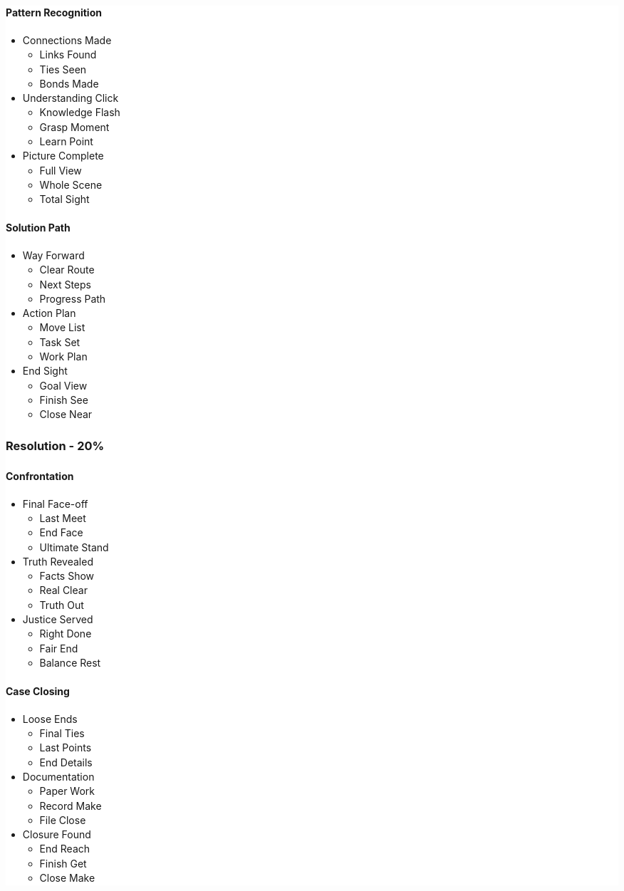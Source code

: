 #### Pattern Recognition
* Connections Made
  * Links Found
  * Ties Seen
  * Bonds Made
* Understanding Click
  * Knowledge Flash
  * Grasp Moment
  * Learn Point
* Picture Complete
  * Full View
  * Whole Scene
  * Total Sight

#### Solution Path
* Way Forward
  * Clear Route
  * Next Steps
  * Progress Path
* Action Plan
  * Move List
  * Task Set
  * Work Plan
* End Sight
  * Goal View
  * Finish See
  * Close Near

### Resolution - 20%

#### Confrontation
* Final Face-off
  * Last Meet
  * End Face
  * Ultimate Stand
* Truth Revealed
  * Facts Show
  * Real Clear
  * Truth Out
* Justice Served
  * Right Done
  * Fair End
  * Balance Rest

#### Case Closing
* Loose Ends
  * Final Ties
  * Last Points
  * End Details
* Documentation
  * Paper Work
  * Record Make
  * File Close
* Closure Found
  * End Reach
  * Finish Get
  * Close Make
